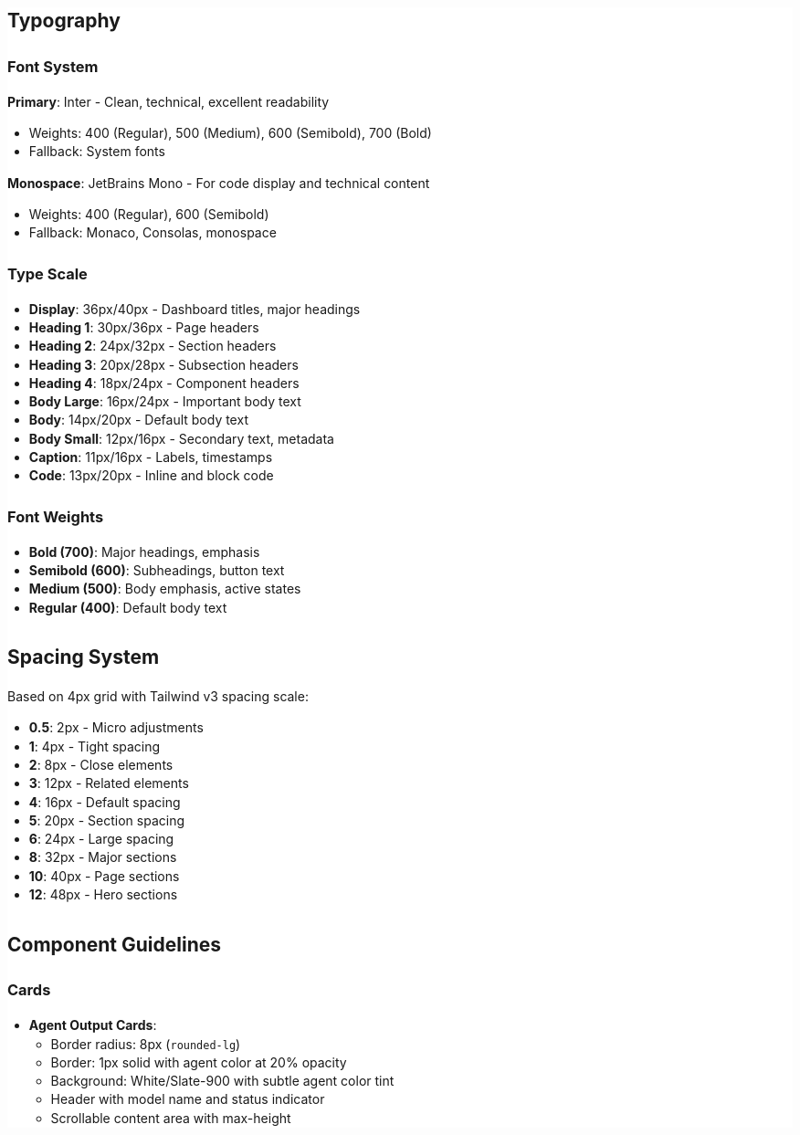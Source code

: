 ## Typography

### Font System
**Primary**: Inter - Clean, technical, excellent readability
- Weights: 400 (Regular), 500 (Medium), 600 (Semibold), 700 (Bold)
- Fallback: System fonts

**Monospace**: JetBrains Mono - For code display and technical content
- Weights: 400 (Regular), 600 (Semibold)
- Fallback: Monaco, Consolas, monospace

### Type Scale
- **Display**: 36px/40px - Dashboard titles, major headings
- **Heading 1**: 30px/36px - Page headers
- **Heading 2**: 24px/32px - Section headers
- **Heading 3**: 20px/28px - Subsection headers
- **Heading 4**: 18px/24px - Component headers
- **Body Large**: 16px/24px - Important body text
- **Body**: 14px/20px - Default body text
- **Body Small**: 12px/16px - Secondary text, metadata
- **Caption**: 11px/16px - Labels, timestamps
- **Code**: 13px/20px - Inline and block code

### Font Weights
- **Bold (700)**: Major headings, emphasis
- **Semibold (600)**: Subheadings, button text
- **Medium (500)**: Body emphasis, active states
- **Regular (400)**: Default body text

## Spacing System

Based on 4px grid with Tailwind v3 spacing scale:
- **0.5**: 2px - Micro adjustments
- **1**: 4px - Tight spacing
- **2**: 8px - Close elements
- **3**: 12px - Related elements
- **4**: 16px - Default spacing
- **5**: 20px - Section spacing
- **6**: 24px - Large spacing
- **8**: 32px - Major sections
- **10**: 40px - Page sections
- **12**: 48px - Hero sections

## Component Guidelines

### Cards
- **Agent Output Cards**: 
  - Border radius: 8px (`rounded-lg`)
  - Border: 1px solid with agent color at 20% opacity
  - Background: White/Slate-900 with subtle agent color tint
  - Header with model name and status indicator
  - Scrollable content area with max-height
